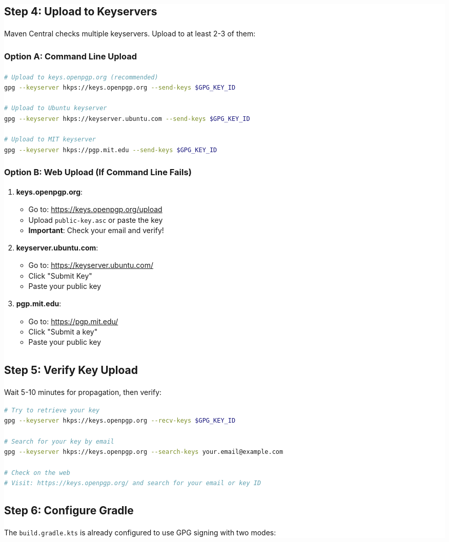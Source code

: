 ## Step 4: Upload to Keyservers

Maven Central checks multiple keyservers. Upload to at least 2-3 of them:

### Option A: Command Line Upload

```bash
# Upload to keys.openpgp.org (recommended)
gpg --keyserver hkps://keys.openpgp.org --send-keys $GPG_KEY_ID

# Upload to Ubuntu keyserver
gpg --keyserver hkps://keyserver.ubuntu.com --send-keys $GPG_KEY_ID

# Upload to MIT keyserver
gpg --keyserver hkps://pgp.mit.edu --send-keys $GPG_KEY_ID
```

### Option B: Web Upload (If Command Line Fails)

1. **keys.openpgp.org**:
   - Go to: https://keys.openpgp.org/upload
   - Upload `public-key.asc` or paste the key
   - **Important**: Check your email and verify!

2. **keyserver.ubuntu.com**:
   - Go to: https://keyserver.ubuntu.com/
   - Click "Submit Key"
   - Paste your public key

3. **pgp.mit.edu**:
   - Go to: https://pgp.mit.edu/
   - Click "Submit a key"
   - Paste your public key

## Step 5: Verify Key Upload

Wait 5-10 minutes for propagation, then verify:

```bash
# Try to retrieve your key
gpg --keyserver hkps://keys.openpgp.org --recv-keys $GPG_KEY_ID

# Search for your key by email
gpg --keyserver hkps://keys.openpgp.org --search-keys your.email@example.com

# Check on the web
# Visit: https://keys.openpgp.org/ and search for your email or key ID
```

## Step 6: Configure Gradle

The `build.gradle.kts` is already configured to use GPG signing with two modes:
